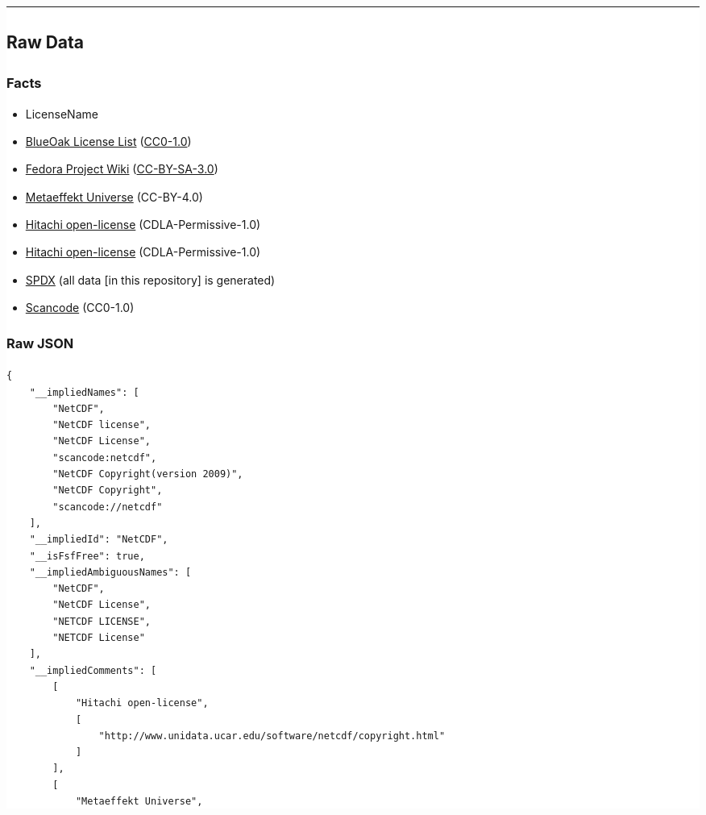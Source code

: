 ------------------------------------------------------------------------

## Raw Data

### Facts

-   LicenseName

-   [BlueOak License
    List](https://blueoakcouncil.org/list "BlueOak License List")
    ([CC0-1.0](https://raw.githubusercontent.com/blueoakcouncil/blue-oak-list-npm-package/master/LICENSE "CC0-1.0"))

-   [Fedora Project
    Wiki](https://fedoraproject.org/wiki/Licensing:Main?rd=Licensing "Fedora Project Wiki")
    ([CC-BY-SA-3.0](https://creativecommons.org/licenses/by-sa/3.0/legalcode "CC-BY-SA-3.0"))

-   [Metaeffekt
    Universe](https://github.com/org-metaeffekt/metaeffekt-universe/blob/main/src/main/resources/ae-universe/[n]/[ne]/NetCDF-License.yaml "Metaeffekt Universe")
    (CC-BY-4.0)

-   [Hitachi
    open-license](https://github.com/Hitachi/open-license "Hitachi open-license")
    (CDLA-Permissive-1.0)

-   [Hitachi
    open-license](https://github.com/Hitachi/open-license "Hitachi open-license")
    (CDLA-Permissive-1.0)

-   [SPDX](https://spdx.org/licenses/NetCDF.html "SPDX") (all data \[in
    this repository\] is generated)

-   [Scancode](https://github.com/nexB/scancode-toolkit/blob/develop/src/licensedcode/data/licenses/netcdf.yml "Scancode")
    (CC0-1.0)

### Raw JSON

    {
        "__impliedNames": [
            "NetCDF",
            "NetCDF license",
            "NetCDF License",
            "scancode:netcdf",
            "NetCDF Copyright(version 2009)",
            "NetCDF Copyright",
            "scancode://netcdf"
        ],
        "__impliedId": "NetCDF",
        "__isFsfFree": true,
        "__impliedAmbiguousNames": [
            "NetCDF",
            "NetCDF License",
            "NETCDF LICENSE",
            "NETCDF License"
        ],
        "__impliedComments": [
            [
                "Hitachi open-license",
                [
                    "http://www.unidata.ucar.edu/software/netcdf/copyright.html"
                ]
            ],
            [
                "Metaeffekt Universe",